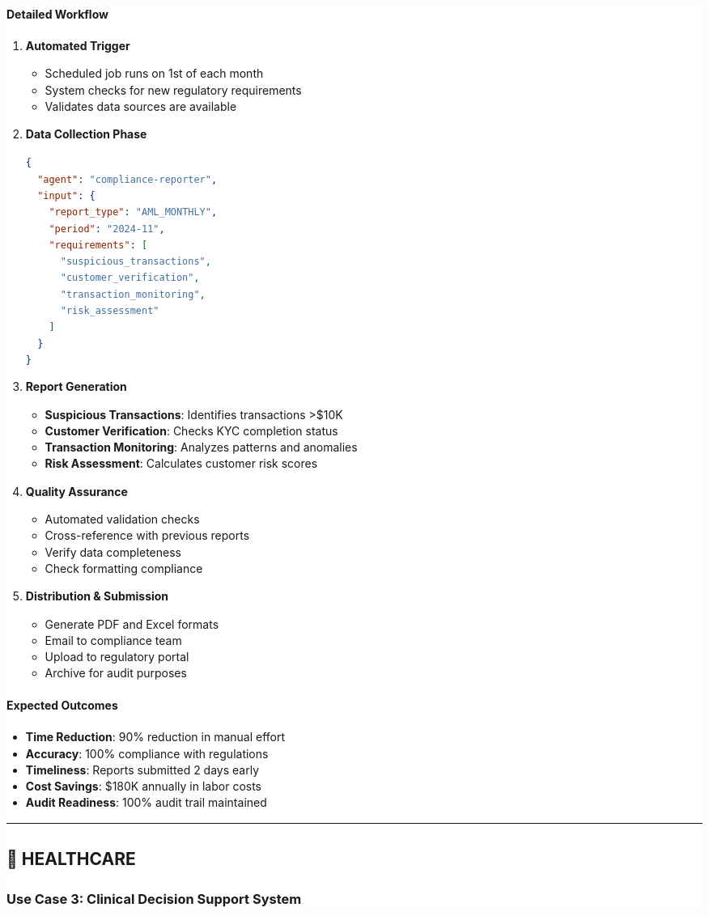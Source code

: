 #### **Detailed Workflow**
1. **Automated Trigger**
   - Scheduled job runs on 1st of each month
   - System checks for new regulatory requirements
   - Validates data sources are available

2. **Data Collection Phase**
   ```json
   {
     "agent": "compliance-reporter",
     "input": {
       "report_type": "AML_MONTHLY",
       "period": "2024-11",
       "requirements": [
         "suspicious_transactions",
         "customer_verification",
         "transaction_monitoring",
         "risk_assessment"
       ]
     }
   }
   ```

3. **Report Generation**
   - **Suspicious Transactions**: Identifies transactions >$10K
   - **Customer Verification**: Checks KYC completion status
   - **Transaction Monitoring**: Analyzes patterns and anomalies
   - **Risk Assessment**: Calculates customer risk scores

4. **Quality Assurance**
   - Automated validation checks
   - Cross-reference with previous reports
   - Verify data completeness
   - Check formatting compliance

5. **Distribution & Submission**
   - Generate PDF and Excel formats
   - Email to compliance team
   - Upload to regulatory portal
   - Archive for audit purposes

#### **Expected Outcomes**
- **Time Reduction**: 90% reduction in manual effort
- **Accuracy**: 100% compliance with regulations
- **Timeliness**: Reports submitted 2 days early
- **Cost Savings**: $180K annually in labor costs
- **Audit Readiness**: 100% audit trail maintained

---

## 🏥 **HEALTHCARE**

### **Use Case 3: Clinical Decision Support System**
